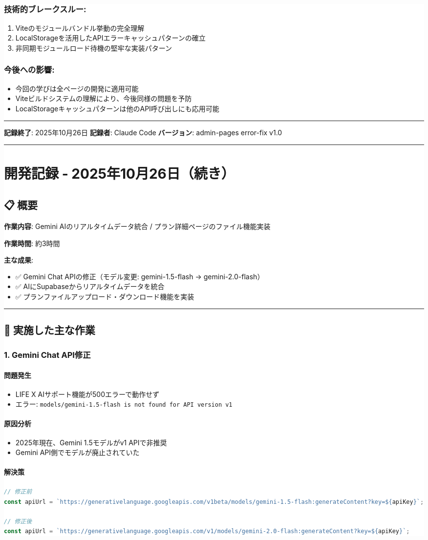 ### **技術的ブレークスルー**:
1. Viteのモジュールバンドル挙動の完全理解
2. LocalStorageを活用したAPIエラーキャッシュパターンの確立
3. 非同期モジュールロード待機の堅牢な実装パターン

### **今後への影響**:
- 今回の学びは全ページの開発に適用可能
- Viteビルドシステムの理解により、今後同様の問題を予防
- LocalStorageキャッシュパターンは他のAPI呼び出しにも応用可能

---

**記録終了**: 2025年10月26日
**記録者**: Claude Code
**バージョン**: admin-pages error-fix v1.0


---

# 開発記録 - 2025年10月26日（続き）

## 📋 概要

**作業内容**: Gemini AIのリアルタイムデータ統合 / プラン詳細ページのファイル機能実装

**作業時間**: 約3時間

**主な成果**:
- ✅ Gemini Chat APIの修正（モデル変更: gemini-1.5-flash → gemini-2.0-flash）
- ✅ AIにSupabaseからリアルタイムデータを統合
- ✅ プランファイルアップロード・ダウンロード機能を実装

---

## 🔧 実施した主な作業

### **1. Gemini Chat API修正**

#### **問題発生**
- LIFE X AIサポート機能が500エラーで動作せず
- エラー: `models/gemini-1.5-flash is not found for API version v1`

#### **原因分析**
- 2025年現在、Gemini 1.5モデルがv1 APIで非推奨
- Gemini API側でモデルが廃止されていた

#### **解決策**
```javascript
// 修正前
const apiUrl = `https://generativelanguage.googleapis.com/v1beta/models/gemini-1.5-flash:generateContent?key=${apiKey}`;

// 修正後
const apiUrl = `https://generativelanguage.googleapis.com/v1/models/gemini-2.0-flash:generateContent?key=${apiKey}`;
```
